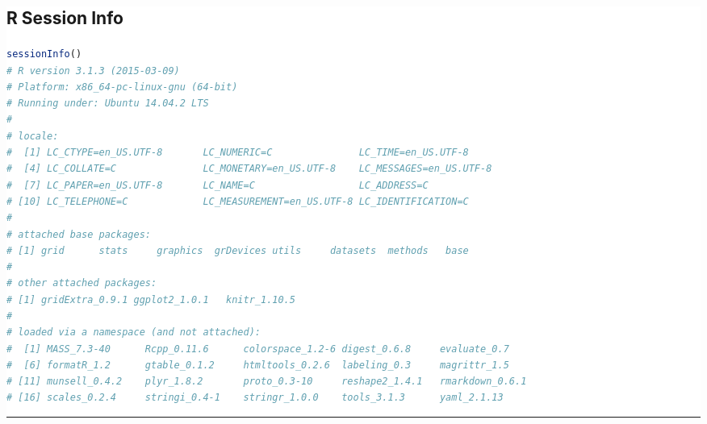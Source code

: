 
## R Session Info


```r
sessionInfo()
# R version 3.1.3 (2015-03-09)
# Platform: x86_64-pc-linux-gnu (64-bit)
# Running under: Ubuntu 14.04.2 LTS
# 
# locale:
#  [1] LC_CTYPE=en_US.UTF-8       LC_NUMERIC=C               LC_TIME=en_US.UTF-8       
#  [4] LC_COLLATE=C               LC_MONETARY=en_US.UTF-8    LC_MESSAGES=en_US.UTF-8   
#  [7] LC_PAPER=en_US.UTF-8       LC_NAME=C                  LC_ADDRESS=C              
# [10] LC_TELEPHONE=C             LC_MEASUREMENT=en_US.UTF-8 LC_IDENTIFICATION=C       
# 
# attached base packages:
# [1] grid      stats     graphics  grDevices utils     datasets  methods   base     
# 
# other attached packages:
# [1] gridExtra_0.9.1 ggplot2_1.0.1   knitr_1.10.5   
# 
# loaded via a namespace (and not attached):
#  [1] MASS_7.3-40      Rcpp_0.11.6      colorspace_1.2-6 digest_0.6.8     evaluate_0.7    
#  [6] formatR_1.2      gtable_0.1.2     htmltools_0.2.6  labeling_0.3     magrittr_1.5    
# [11] munsell_0.4.2    plyr_1.8.2       proto_0.3-10     reshape2_1.4.1   rmarkdown_0.6.1 
# [16] scales_0.2.4     stringi_0.4-1    stringr_1.0.0    tools_3.1.3      yaml_2.1.13
```
---
